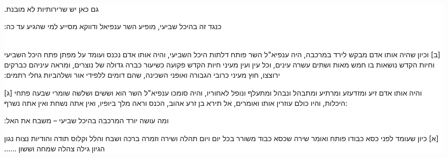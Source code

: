 <span dir="ltr"></span>

<span dir="rtl">גם כאן יש שרירותיות לא מובנת.</span>

<span dir="ltr"></span>

<span dir="rtl">כנגד זה בהיכל שביעי, מופיע השר ענפיאל ודווקא מסייע למי
שהגיע עד כה:</span>

<span dir="ltr"></span><span dir="rtl">  
\[ב\] וכיון שהיה אותו אדם מבקש לירד במרכבה, היה ענפיא"ל השר פותח דלתות
היכל השביעי, והיה אותו אדם נכנס ועומד על מפתן פתח היכל השביעי וחיות הקדש
נושאות בו חמש מאות ושתים עשרה עינים, וכל עין ועין מעיני חיות הקדש פקועה
כשיעור כברה גדולה של נוצרים, ומראה עיניהם כברקים ירוצצו, חוץ מעיני כרובי
הגבורה ואופני השכינה, שהם דומים ללפידי אור ושלהביות גחלי רתמים:  
  
\[ג\] והיה אותו אדם זיע ומזדעזע ומרתיע ומתבהל ונבהל ומתעלף ונופל
לאחוריו, והיה סומכו ענפיא"ל השר הוא וששים ושלשה שומרי שבעה פתחי היכלות,
והיו כולם עוזרין אותו ואומרים, אל תירא בן זרע אהוב, הכנס וראה מלך
ביופיו, ואין אתה נשחת ואין אתה נשרף:</span>

<span dir="ltr"></span>

<span dir="rtl">ומה עושה יורד המרכבה בהיכל שביעי – משבח את האל:</span>

<span dir="ltr"></span>

<span dir="ltr"></span><span dir="rtl">\[א\] כיון שעומד לפני כסא כבודו
פותח ואומר שירה שכסא כבוד משורר בכל יום ויום תהלה ושירה וזמרה ברכה ושבח
והלל וקלוס תודה והודיות נצוח נגון הגיון גילה צהלה שמחה וששון
......</span>

<span dir="ltr"></span>

<span dir="ltr"></span>

<span dir="ltr"></span>

<span dir="ltr"></span>
